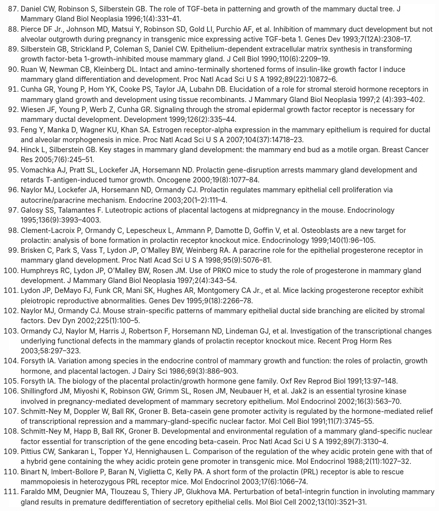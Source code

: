 87. Daniel CW, Robinson S, Silberstein GB. The role of TGF-beta in patterning and growth of the mammary ductal tree. J Mammary Gland Biol Neoplasia 1996;1(4):331–41.
88. Pierce DF Jr., Johnson MD, Matsui Y, Robinson SD, Gold LI, Purchio AF, et al. Inhibition of mammary duct development but not alveolar outgrowth during pregnancy in transgenic mice expressing active TGF-beta 1. Genes Dev 1993;7(12A):2308–17.
89. Silberstein GB, Strickland P, Coleman S, Daniel CW. Epithelium-dependent extracellular matrix synthesis in transforming growth factor-beta 1-growth-inhibited mouse mammary gland. J Cell Biol 1990;110(6):2209–19.
90. Ruan W, Newman CB, Kleinberg DL. Intact and amino-terminally shortened forms of insulin-like growth factor I induce mammary gland differentiation and development. Proc Natl Acad Sci U S A 1992;89(22):10872–6.
91. Cunha GR, Young P, Hom YK, Cooke PS, Taylor JA, Lubahn DB. Elucidation of a role for stromal steroid hormone receptors in mammary gland growth and development using tissue recombinants. J Mammary Gland Biol Neoplasia 1997;2 (4):393–402.
92. Wiesen JF, Young P, Werb Z, Cunha GR. Signaling through the stromal epidermal growth factor receptor is necessary for mammary ductal development. Development 1999;126(2):335–44.
93. Feng Y, Manka D, Wagner KU, Khan SA. Estrogen receptor-alpha expression in the mammary epithelium is required for ductal and alveolar morphogenesis in mice. Proc Natl Acad Sci U S A 2007;104(37):14718–23.
94. Hinck L, Silberstein GB. Key stages in mammary gland development: the mammary end bud as a motile organ. Breast Cancer Res 2005;7(6):245–51.
95. Vomachka AJ, Pratt SL, Lockefer JA, Horsemann ND. Prolactin gene-disruption arrests mammary gland development and retards T-antigen-induced tumor growth. Oncogene 2000;19(8):1077–84.
96. Naylor MJ, Lockefer JA, Horsemann ND, Ormandy CJ. Prolactin regulates mammary epithelial cell proliferation via autocrine/paracrine mechanism. Endocrine 2003;20(1–2):111–4.
97. Galosy SS, Talamantes F. Luteotropic actions of placental lactogens at midpregnancy in the mouse. Endocrinology 1995;136(9):3993–4003.
98. Clement-Lacroix P, Ormandy C, Lepescheux L, Ammann P, Damotte D, Goffin V, et al. Osteoblasts are a new target for prolactin: analysis of bone formation in prolactin receptor knockout mice. Endocrinology 1999;140(1):96–105.
99. Brisken C, Park S, Vass T, Lydon JP, O'Malley BW, Weinberg RA. A paracrine role for the epithelial progesterone receptor in mammary gland development. Proc Natl Acad Sci U S A 1998;95(9):5076–81.
100. Humphreys RC, Lydon JP, O'Malley BW, Rosen JM. Use of PRKO mice to study the role of progesterone in mammary gland development. J Mammary Gland Biol Neoplasia 1997;2(4):343–54.
101. Lydon JP, DeMayo FJ, Funk CR, Mani SK, Hughes AR, Montgomery CA Jr., et al. Mice lacking progesterone receptor exhibit pleiotropic reproductive abnormalities. Genes Dev 1995;9(18):2266–78.
102. Naylor MJ, Ormandy CJ. Mouse strain-specific patterns of mammary epithelial ductal side branching are elicited by stromal factors. Dev Dyn 2002;225(1):100–5.
103. Ormandy CJ, Naylor M, Harris J, Robertson F, Horsemann ND, Lindeman GJ, et al. Investigation of the transcriptional changes underlying functional defects in the mammary glands of prolactin receptor knockout mice. Recent Prog Horm Res 2003;58:297–323.
104. Forsyth IA. Variation among species in the endocrine control of mammary growth and function: the roles of prolactin, growth hormone, and placental lactogen. J Dairy Sci 1986;69(3):886–903.
105. Forsyth IA. The biology of the placental prolactin/growth hormone gene family. Oxf Rev Reprod Biol 1991;13:97–148.
106. Shillingford JM, Miyoshi K, Robinson GW, Grimm SL, Rosen JM, Neubauer H, et al. Jak2 is an essential tyrosine kinase involved in pregnancy-mediated development of mammary secretory epithelium. Mol Endocrinol 2002;16(3):563–70.
107. Schmitt-Ney M, Doppler W, Ball RK, Groner B. Beta-casein gene promoter activity is regulated by the hormone-mediated relief of transcriptional repression and a mammary-gland-specific nuclear factor. Mol Cell Biol 1991;11(7):3745–55.
108. Schmitt-Ney M, Happ B, Ball RK, Groner B. Developmental and environmental regulation of a mammary gland-specific nuclear factor essential for transcription of the gene encoding beta-casein. Proc Natl Acad Sci U S A 1992;89(7):3130–4.
109. Pittius CW, Sankaran L, Topper YJ, Hennighausen L. Comparison of the regulation of the whey acidic protein gene with that of a hybrid gene containing the whey acidic protein gene promoter in transgenic mice. Mol Endocrinol 1988;2(11):1027–32.
110. Binart N, Imbert-Bollore P, Baran N, Viglietta C, Kelly PA. A short form of the prolactin (PRL) receptor is able to rescue mammopoiesis in heterozygous PRL receptor mice. Mol Endocrinol 2003;17(6):1066–74.
111. Faraldo MM, Deugnier MA, Tlouzeau S, Thiery JP, Glukhova MA. Perturbation of beta1-integrin function in involuting mammary gland results in premature dedifferentiation of secretory epithelial cells. Mol Biol Cell 2002;13(10):3521–31.